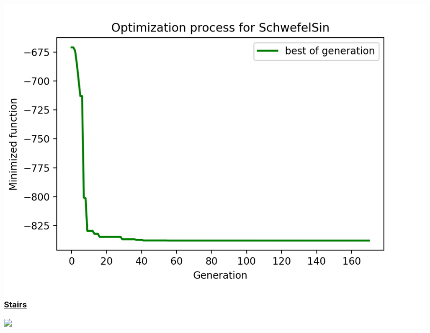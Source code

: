 ![](tests/Optimization%20process%20for%20SchwefelSin.png)

### [Stairs](https://github.com/PasaOpasen/OptimizationTestFunctions#stairs)
![](https://github.com/PasaOpasen/OptimizationTestFunctions/blob/main/tests/heatmap%20for%20Stairs.png)